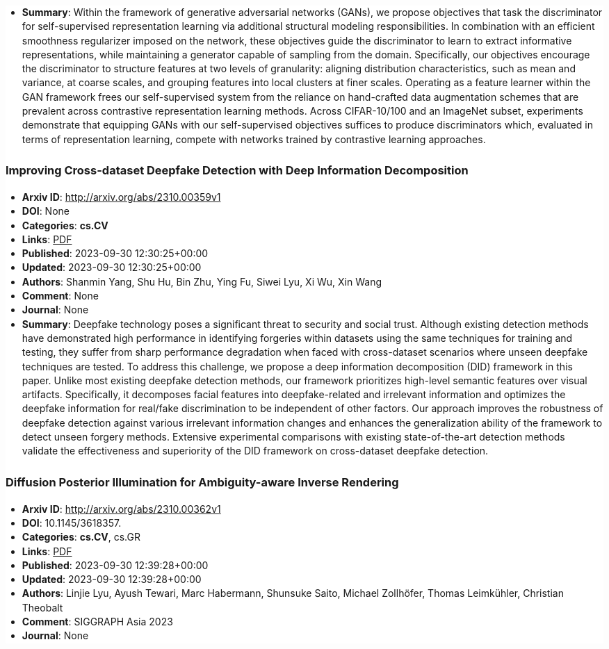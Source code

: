 - **Summary**: Within the framework of generative adversarial networks (GANs), we propose objectives that task the discriminator for self-supervised representation learning via additional structural modeling responsibilities. In combination with an efficient smoothness regularizer imposed on the network, these objectives guide the discriminator to learn to extract informative representations, while maintaining a generator capable of sampling from the domain. Specifically, our objectives encourage the discriminator to structure features at two levels of granularity: aligning distribution characteristics, such as mean and variance, at coarse scales, and grouping features into local clusters at finer scales. Operating as a feature learner within the GAN framework frees our self-supervised system from the reliance on hand-crafted data augmentation schemes that are prevalent across contrastive representation learning methods. Across CIFAR-10/100 and an ImageNet subset, experiments demonstrate that equipping GANs with our self-supervised objectives suffices to produce discriminators which, evaluated in terms of representation learning, compete with networks trained by contrastive learning approaches.



### Improving Cross-dataset Deepfake Detection with Deep Information Decomposition
- **Arxiv ID**: http://arxiv.org/abs/2310.00359v1
- **DOI**: None
- **Categories**: **cs.CV**
- **Links**: [PDF](http://arxiv.org/pdf/2310.00359v1)
- **Published**: 2023-09-30 12:30:25+00:00
- **Updated**: 2023-09-30 12:30:25+00:00
- **Authors**: Shanmin Yang, Shu Hu, Bin Zhu, Ying Fu, Siwei Lyu, Xi Wu, Xin Wang
- **Comment**: None
- **Journal**: None
- **Summary**: Deepfake technology poses a significant threat to security and social trust. Although existing detection methods have demonstrated high performance in identifying forgeries within datasets using the same techniques for training and testing, they suffer from sharp performance degradation when faced with cross-dataset scenarios where unseen deepfake techniques are tested. To address this challenge, we propose a deep information decomposition (DID) framework in this paper. Unlike most existing deepfake detection methods, our framework prioritizes high-level semantic features over visual artifacts. Specifically, it decomposes facial features into deepfake-related and irrelevant information and optimizes the deepfake information for real/fake discrimination to be independent of other factors. Our approach improves the robustness of deepfake detection against various irrelevant information changes and enhances the generalization ability of the framework to detect unseen forgery methods. Extensive experimental comparisons with existing state-of-the-art detection methods validate the effectiveness and superiority of the DID framework on cross-dataset deepfake detection.



### Diffusion Posterior Illumination for Ambiguity-aware Inverse Rendering
- **Arxiv ID**: http://arxiv.org/abs/2310.00362v1
- **DOI**: 10.1145/3618357.
- **Categories**: **cs.CV**, cs.GR
- **Links**: [PDF](http://arxiv.org/pdf/2310.00362v1)
- **Published**: 2023-09-30 12:39:28+00:00
- **Updated**: 2023-09-30 12:39:28+00:00
- **Authors**: Linjie Lyu, Ayush Tewari, Marc Habermann, Shunsuke Saito, Michael Zollhöfer, Thomas Leimkühler, Christian Theobalt
- **Comment**: SIGGRAPH Asia 2023
- **Journal**: None